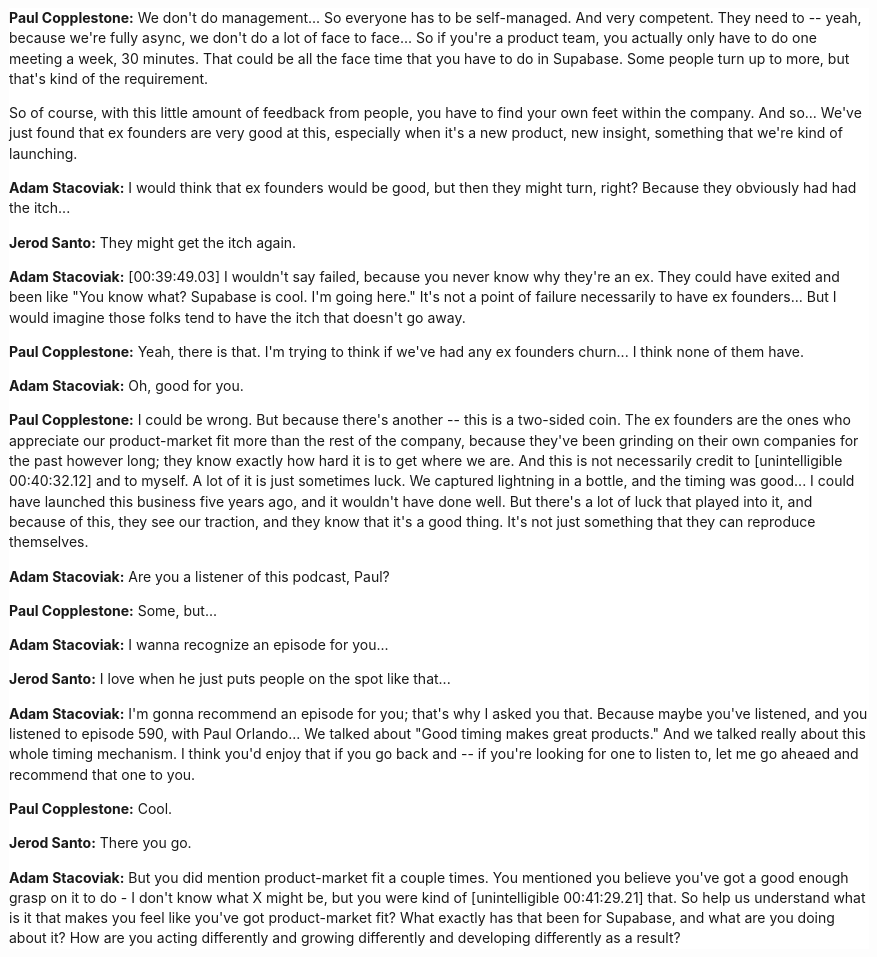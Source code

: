 **Paul Copplestone:** We don't do management... So everyone has to be self-managed. And very competent. They need to -- yeah, because we're fully async, we don't do a lot of face to face... So if you're a product team, you actually only have to do one meeting a week, 30 minutes. That could be all the face time that you have to do in Supabase. Some people turn up to more, but that's kind of the requirement.

So of course, with this little amount of feedback from people, you have to find your own feet within the company. And so... We've just found that ex founders are very good at this, especially when it's a new product, new insight, something that we're kind of launching.

**Adam Stacoviak:** I would think that ex founders would be good, but then they might turn, right? Because they obviously had had the itch...

**Jerod Santo:** They might get the itch again.

**Adam Stacoviak:** \[00:39:49.03\] I wouldn't say failed, because you never know why they're an ex. They could have exited and been like "You know what? Supabase is cool. I'm going here." It's not a point of failure necessarily to have ex founders... But I would imagine those folks tend to have the itch that doesn't go away.

**Paul Copplestone:** Yeah, there is that. I'm trying to think if we've had any ex founders churn... I think none of them have.

**Adam Stacoviak:** Oh, good for you.

**Paul Copplestone:** I could be wrong. But because there's another -- this is a two-sided coin. The ex founders are the ones who appreciate our product-market fit more than the rest of the company, because they've been grinding on their own companies for the past however long; they know exactly how hard it is to get where we are. And this is not necessarily credit to \[unintelligible 00:40:32.12\] and to myself. A lot of it is just sometimes luck. We captured lightning in a bottle, and the timing was good... I could have launched this business five years ago, and it wouldn't have done well. But there's a lot of luck that played into it, and because of this, they see our traction, and they know that it's a good thing. It's not just something that they can reproduce themselves.

**Adam Stacoviak:** Are you a listener of this podcast, Paul?

**Paul Copplestone:** Some, but...

**Adam Stacoviak:** I wanna recognize an episode for you...

**Jerod Santo:** I love when he just puts people on the spot like that...

**Adam Stacoviak:** I'm gonna recommend an episode for you; that's why I asked you that. Because maybe you've listened, and you listened to episode 590, with Paul Orlando... We talked about "Good timing makes great products." And we talked really about this whole timing mechanism. I think you'd enjoy that if you go back and -- if you're looking for one to listen to, let me go aheaed and recommend that one to you.

**Paul Copplestone:** Cool.

**Jerod Santo:** There you go.

**Adam Stacoviak:** But you did mention product-market fit a couple times. You mentioned you believe you've got a good enough grasp on it to do - I don't know what X might be, but you were kind of \[unintelligible 00:41:29.21\] that. So help us understand what is it that makes you feel like you've got product-market fit? What exactly has that been for Supabase, and what are you doing about it? How are you acting differently and growing differently and developing differently as a result?
